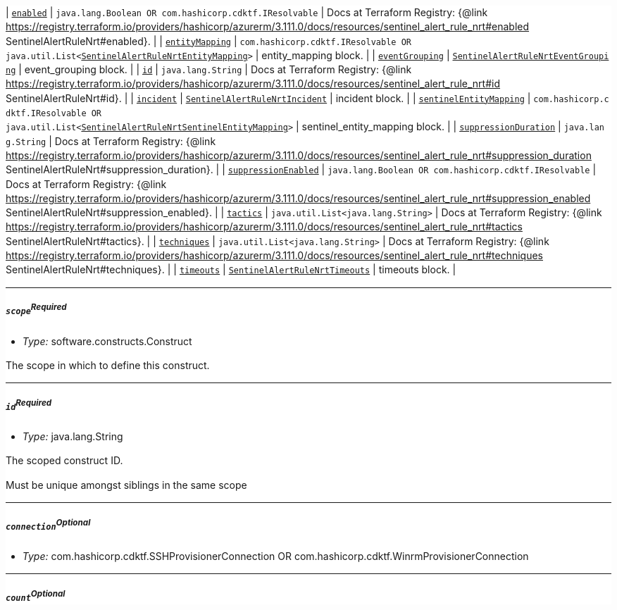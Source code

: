 | <code><a href="#@cdktf/provider-azurerm.sentinelAlertRuleNrt.SentinelAlertRuleNrt.Initializer.parameter.enabled">enabled</a></code> | <code>java.lang.Boolean OR com.hashicorp.cdktf.IResolvable</code> | Docs at Terraform Registry: {@link https://registry.terraform.io/providers/hashicorp/azurerm/3.111.0/docs/resources/sentinel_alert_rule_nrt#enabled SentinelAlertRuleNrt#enabled}. |
| <code><a href="#@cdktf/provider-azurerm.sentinelAlertRuleNrt.SentinelAlertRuleNrt.Initializer.parameter.entityMapping">entityMapping</a></code> | <code>com.hashicorp.cdktf.IResolvable OR java.util.List<<a href="#@cdktf/provider-azurerm.sentinelAlertRuleNrt.SentinelAlertRuleNrtEntityMapping">SentinelAlertRuleNrtEntityMapping</a>></code> | entity_mapping block. |
| <code><a href="#@cdktf/provider-azurerm.sentinelAlertRuleNrt.SentinelAlertRuleNrt.Initializer.parameter.eventGrouping">eventGrouping</a></code> | <code><a href="#@cdktf/provider-azurerm.sentinelAlertRuleNrt.SentinelAlertRuleNrtEventGrouping">SentinelAlertRuleNrtEventGrouping</a></code> | event_grouping block. |
| <code><a href="#@cdktf/provider-azurerm.sentinelAlertRuleNrt.SentinelAlertRuleNrt.Initializer.parameter.id">id</a></code> | <code>java.lang.String</code> | Docs at Terraform Registry: {@link https://registry.terraform.io/providers/hashicorp/azurerm/3.111.0/docs/resources/sentinel_alert_rule_nrt#id SentinelAlertRuleNrt#id}. |
| <code><a href="#@cdktf/provider-azurerm.sentinelAlertRuleNrt.SentinelAlertRuleNrt.Initializer.parameter.incident">incident</a></code> | <code><a href="#@cdktf/provider-azurerm.sentinelAlertRuleNrt.SentinelAlertRuleNrtIncident">SentinelAlertRuleNrtIncident</a></code> | incident block. |
| <code><a href="#@cdktf/provider-azurerm.sentinelAlertRuleNrt.SentinelAlertRuleNrt.Initializer.parameter.sentinelEntityMapping">sentinelEntityMapping</a></code> | <code>com.hashicorp.cdktf.IResolvable OR java.util.List<<a href="#@cdktf/provider-azurerm.sentinelAlertRuleNrt.SentinelAlertRuleNrtSentinelEntityMapping">SentinelAlertRuleNrtSentinelEntityMapping</a>></code> | sentinel_entity_mapping block. |
| <code><a href="#@cdktf/provider-azurerm.sentinelAlertRuleNrt.SentinelAlertRuleNrt.Initializer.parameter.suppressionDuration">suppressionDuration</a></code> | <code>java.lang.String</code> | Docs at Terraform Registry: {@link https://registry.terraform.io/providers/hashicorp/azurerm/3.111.0/docs/resources/sentinel_alert_rule_nrt#suppression_duration SentinelAlertRuleNrt#suppression_duration}. |
| <code><a href="#@cdktf/provider-azurerm.sentinelAlertRuleNrt.SentinelAlertRuleNrt.Initializer.parameter.suppressionEnabled">suppressionEnabled</a></code> | <code>java.lang.Boolean OR com.hashicorp.cdktf.IResolvable</code> | Docs at Terraform Registry: {@link https://registry.terraform.io/providers/hashicorp/azurerm/3.111.0/docs/resources/sentinel_alert_rule_nrt#suppression_enabled SentinelAlertRuleNrt#suppression_enabled}. |
| <code><a href="#@cdktf/provider-azurerm.sentinelAlertRuleNrt.SentinelAlertRuleNrt.Initializer.parameter.tactics">tactics</a></code> | <code>java.util.List<java.lang.String></code> | Docs at Terraform Registry: {@link https://registry.terraform.io/providers/hashicorp/azurerm/3.111.0/docs/resources/sentinel_alert_rule_nrt#tactics SentinelAlertRuleNrt#tactics}. |
| <code><a href="#@cdktf/provider-azurerm.sentinelAlertRuleNrt.SentinelAlertRuleNrt.Initializer.parameter.techniques">techniques</a></code> | <code>java.util.List<java.lang.String></code> | Docs at Terraform Registry: {@link https://registry.terraform.io/providers/hashicorp/azurerm/3.111.0/docs/resources/sentinel_alert_rule_nrt#techniques SentinelAlertRuleNrt#techniques}. |
| <code><a href="#@cdktf/provider-azurerm.sentinelAlertRuleNrt.SentinelAlertRuleNrt.Initializer.parameter.timeouts">timeouts</a></code> | <code><a href="#@cdktf/provider-azurerm.sentinelAlertRuleNrt.SentinelAlertRuleNrtTimeouts">SentinelAlertRuleNrtTimeouts</a></code> | timeouts block. |

---

##### `scope`<sup>Required</sup> <a name="scope" id="@cdktf/provider-azurerm.sentinelAlertRuleNrt.SentinelAlertRuleNrt.Initializer.parameter.scope"></a>

- *Type:* software.constructs.Construct

The scope in which to define this construct.

---

##### `id`<sup>Required</sup> <a name="id" id="@cdktf/provider-azurerm.sentinelAlertRuleNrt.SentinelAlertRuleNrt.Initializer.parameter.id"></a>

- *Type:* java.lang.String

The scoped construct ID.

Must be unique amongst siblings in the same scope

---

##### `connection`<sup>Optional</sup> <a name="connection" id="@cdktf/provider-azurerm.sentinelAlertRuleNrt.SentinelAlertRuleNrt.Initializer.parameter.connection"></a>

- *Type:* com.hashicorp.cdktf.SSHProvisionerConnection OR com.hashicorp.cdktf.WinrmProvisionerConnection

---

##### `count`<sup>Optional</sup> <a name="count" id="@cdktf/provider-azurerm.sentinelAlertRuleNrt.SentinelAlertRuleNrt.Initializer.parameter.count"></a>
